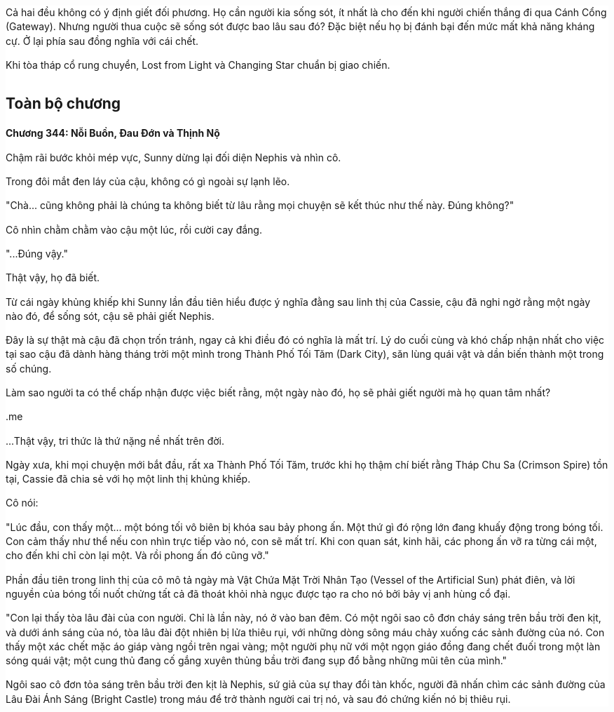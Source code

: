 Cả hai đều không có ý định giết đối phương. Họ cần người kia sống sót, ít nhất là cho đến khi người chiến thắng đi qua Cánh Cổng (Gateway). Nhưng người thua cuộc sẽ sống sót được bao lâu sau đó? Đặc biệt nếu họ bị đánh bại đến mức mất khả năng kháng cự. Ở lại phía sau đồng nghĩa với cái chết.

Khi tòa tháp cổ rung chuyển, Lost from Light và Changing Star chuẩn bị giao chiến.

## Toàn bộ chương

**Chương 344: Nỗi Buồn, Đau Đớn và Thịnh Nộ**

Chậm rãi bước khỏi mép vực, Sunny dừng lại đối diện Nephis và nhìn cô.

Trong đôi mắt đen láy của cậu, không có gì ngoài sự lạnh lẽo.

"Chà... cũng không phải là chúng ta không biết từ lâu rằng mọi chuyện sẽ kết thúc như thế này. Đúng không?"

Cô nhìn chằm chằm vào cậu một lúc, rồi cười cay đắng.

"...Đúng vậy."

Thật vậy, họ đã biết.

Từ cái ngày khủng khiếp khi Sunny lần đầu tiên hiểu được ý nghĩa đằng sau linh thị của Cassie, cậu đã nghi ngờ rằng một ngày nào đó, để sống sót, cậu sẽ phải giết Nephis.

Đây là sự thật mà cậu đã chọn trốn tránh, ngay cả khi điều đó có nghĩa là mất trí. Lý do cuối cùng và khó chấp nhận nhất cho việc tại sao cậu đã dành hàng tháng trời một mình trong Thành Phố Tối Tăm (Dark City), săn lùng quái vật và dần biến thành một trong số chúng.

Làm sao người ta có thể chấp nhận được việc biết rằng, một ngày nào đó, họ sẽ phải giết người mà họ quan tâm nhất?

.me

...Thật vậy, tri thức là thứ nặng nề nhất trên đời.

Ngày xưa, khi mọi chuyện mới bắt đầu, rất xa Thành Phố Tối Tăm, trước khi họ thậm chí biết rằng Tháp Chu Sa (Crimson Spire) tồn tại, Cassie đã chia sẻ với họ một linh thị khủng khiếp.

Cô nói:

"Lúc đầu, con thấy một... một bóng tối vô biên bị khóa sau bảy phong ấn. Một thứ gì đó rộng lớn đang khuấy động trong bóng tối. Con cảm thấy như thể nếu con nhìn trực tiếp vào nó, con sẽ mất trí. Khi con quan sát, kinh hãi, các phong ấn vỡ ra từng cái một, cho đến khi chỉ còn lại một. Và rồi phong ấn đó cũng vỡ."

Phần đầu tiên trong linh thị của cô mô tả ngày mà Vật Chứa Mặt Trời Nhân Tạo (Vessel of the Artificial Sun) phát điên, và lời nguyền của bóng tối nuốt chửng tất cả đã thoát khỏi nhà ngục được tạo ra cho nó bởi bảy vị anh hùng cổ đại.

"Con lại thấy tòa lâu đài của con người. Chỉ là lần này, nó ở vào ban đêm. Có một ngôi sao cô đơn cháy sáng trên bầu trời đen kịt, và dưới ánh sáng của nó, tòa lâu đài đột nhiên bị lửa thiêu rụi, với những dòng sông máu chảy xuống các sảnh đường của nó. Con thấy một xác chết mặc áo giáp vàng ngồi trên ngai vàng; một người phụ nữ với một ngọn giáo đồng đang chết đuối trong một làn sóng quái vật; một cung thủ đang cố gắng xuyên thủng bầu trời đang sụp đổ bằng những mũi tên của mình."

Ngôi sao cô đơn tỏa sáng trên bầu trời đen kịt là Nephis, sứ giả của sự thay đổi tàn khốc, người đã nhấn chìm các sảnh đường của Lâu Đài Ánh Sáng (Bright Castle) trong máu để trở thành người cai trị nó, và sau đó chứng kiến nó bị thiêu rụi.
